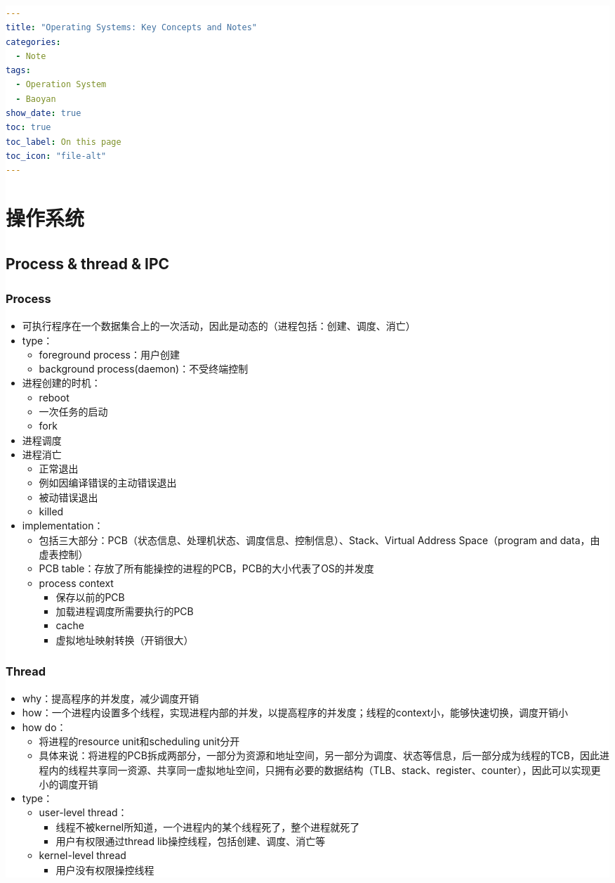 ```yaml
---
title: "Operating Systems: Key Concepts and Notes"
categories:
  - Note
tags:
  - Operation System
  - Baoyan
show_date: true
toc: true
toc_label: On this page
toc_icon: "file-alt"
---
```


# 操作系统

## Process & thread & IPC

### Process

- 可执行程序在一个数据集合上的一次活动，因此是动态的（进程包括：创建、调度、消亡）
- type：
  - foreground process：用户创建
  - background process(daemon)：不受终端控制
- 进程创建的时机：
  - reboot
  - 一次任务的启动
  - fork
- 进程调度
- 进程消亡
  - 正常退出
  - 例如因编译错误的主动错误退出
  - 被动错误退出
  - killed
- implementation：
  - 包括三大部分：PCB（状态信息、处理机状态、调度信息、控制信息）、Stack、Virtual Address Space（program and data，由虚表控制）
  - PCB table：存放了所有能操控的进程的PCB，PCB的大小代表了OS的并发度
  - process context
    - 保存以前的PCB
    - 加载进程调度所需要执行的PCB
    - cache
    - 虚拟地址映射转换（开销很大）


### Thread

- why：提高程序的并发度，减少调度开销
- how：一个进程内设置多个线程，实现进程内部的并发，以提高程序的并发度；线程的context小，能够快速切换，调度开销小
- how do：
  - 将进程的resource unit和scheduling unit分开
  - 具体来说：将进程的PCB拆成两部分，一部分为资源和地址空间，另一部分为调度、状态等信息，后一部分成为线程的TCB，因此进程内的线程共享同一资源、共享同一虚拟地址空间，只拥有必要的数据结构（TLB、stack、register、counter），因此可以实现更小的调度开销
- type：
  - user-level thread：
    - 线程不被kernel所知道，一个进程内的某个线程死了，整个进程就死了
    - 用户有权限通过thread lib操控线程，包括创建、调度、消亡等
  - kernel-level thread
    - 用户没有权限操控线程
